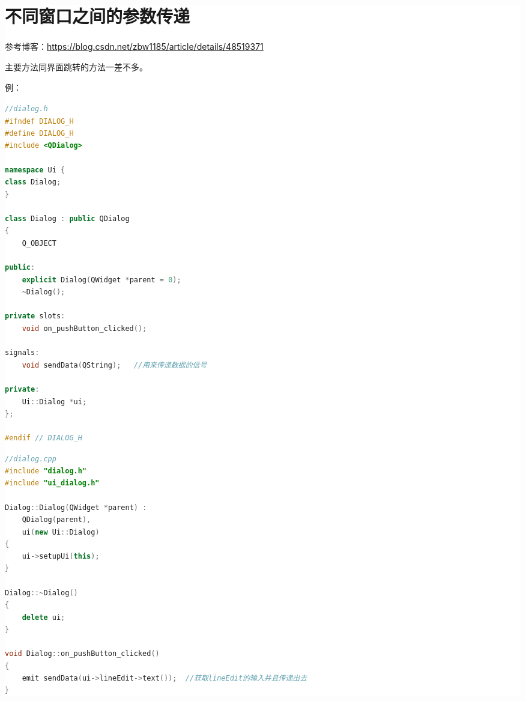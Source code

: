 

# 不同窗口之间的参数传递

参考博客：https://blog.csdn.net/zbw1185/article/details/48519371

主要方法同界面跳转的方法一差不多。

例：

```cpp
//dialog.h
#ifndef DIALOG_H
#define DIALOG_H
#include <QDialog>
 
namespace Ui {
class Dialog;
}
 
class Dialog : public QDialog
{
    Q_OBJECT
 
public:
    explicit Dialog(QWidget *parent = 0);
    ~Dialog();
 
private slots:
    void on_pushButton_clicked();
 
signals:
    void sendData(QString);   //用来传递数据的信号
 
private:
    Ui::Dialog *ui;
};
 
#endif // DIALOG_H
```





```cpp
//dialog.cpp
#include "dialog.h"
#include "ui_dialog.h"
 
Dialog::Dialog(QWidget *parent) :
    QDialog(parent),
    ui(new Ui::Dialog)
{
    ui->setupUi(this);
}
 
Dialog::~Dialog()
{
    delete ui;
}
 
void Dialog::on_pushButton_clicked()
{
    emit sendData(ui->lineEdit->text());  //获取lineEdit的输入并且传递出去
}
```
